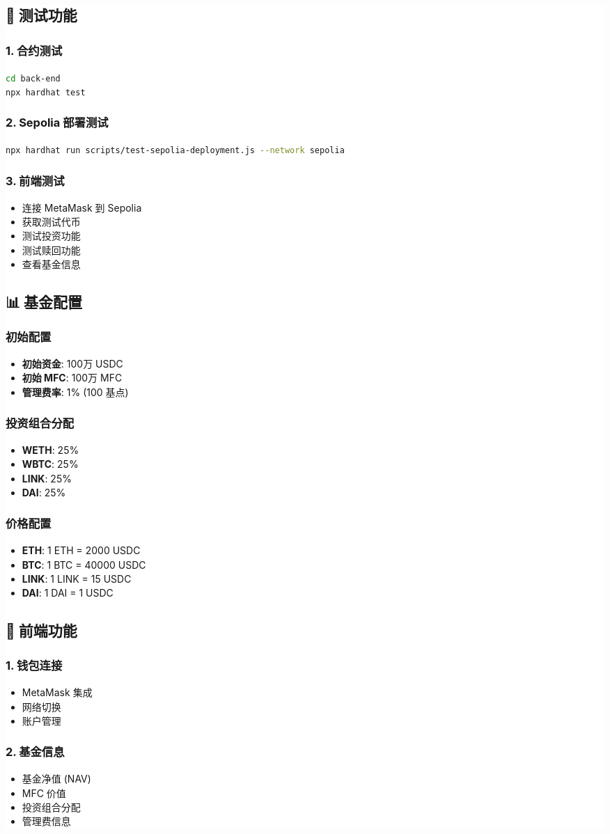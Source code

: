 ## 🧪 测试功能

### 1. 合约测试
```bash
cd back-end
npx hardhat test
```

### 2. Sepolia 部署测试
```bash
npx hardhat run scripts/test-sepolia-deployment.js --network sepolia
```

### 3. 前端测试
- 连接 MetaMask 到 Sepolia
- 获取测试代币
- 测试投资功能
- 测试赎回功能
- 查看基金信息

## 📊 基金配置

### 初始配置
- **初始资金**: 100万 USDC
- **初始 MFC**: 100万 MFC
- **管理费率**: 1% (100 基点)

### 投资组合分配
- **WETH**: 25%
- **WBTC**: 25%
- **LINK**: 25%
- **DAI**: 25%

### 价格配置
- **ETH**: 1 ETH = 2000 USDC
- **BTC**: 1 BTC = 40000 USDC
- **LINK**: 1 LINK = 15 USDC
- **DAI**: 1 DAI = 1 USDC

## 🔗 前端功能

### 1. 钱包连接
- MetaMask 集成
- 网络切换
- 账户管理

### 2. 基金信息
- 基金净值 (NAV)
- MFC 价值
- 投资组合分配
- 管理费信息
